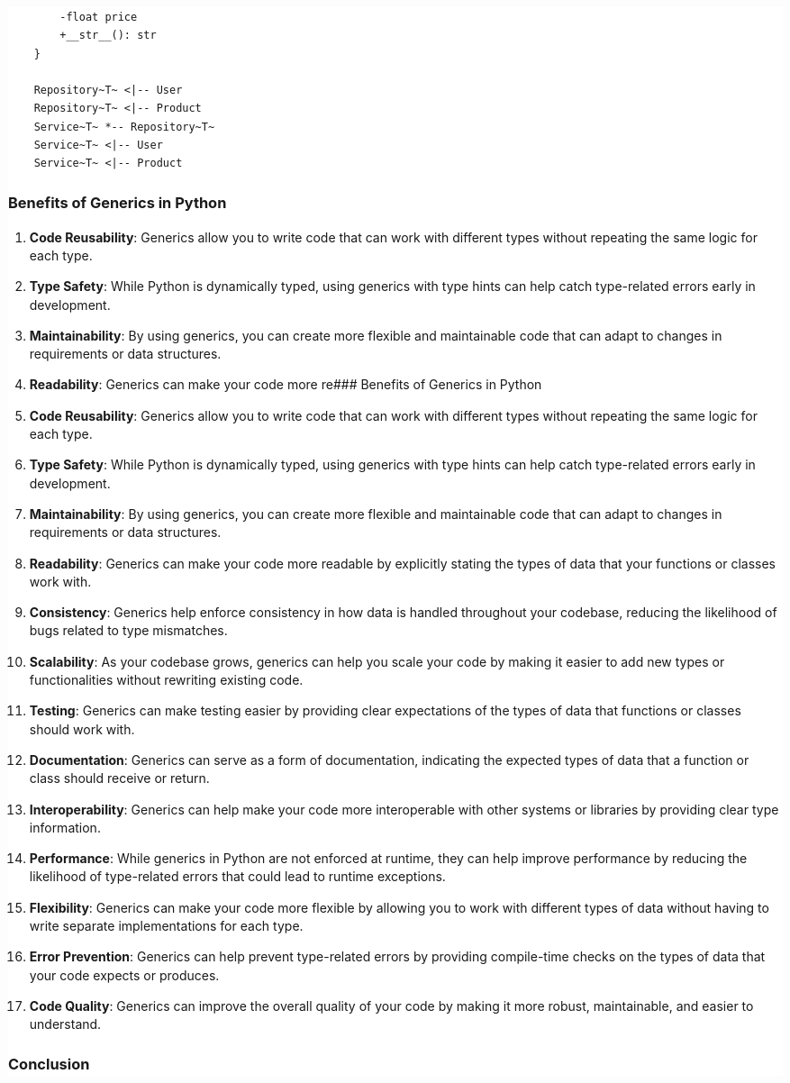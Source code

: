 ```mermaid
        -float price
        +__str__(): str
    }

    Repository~T~ <|-- User
    Repository~T~ <|-- Product
    Service~T~ *-- Repository~T~
    Service~T~ <|-- User
    Service~T~ <|-- Product
```



### Benefits of Generics in Python

1. **Code Reusability**: Generics allow you to write code that can work with different 
types without repeating the same logic for each type.
2. **Type Safety**: While Python is dynamically typed, using generics with type hints
can help catch type-related errors early in development.
3. **Maintainability**: By using generics, you can create more flexible and maintainable 
code that can adapt to changes in requirements or data structures.
4. **Readability**: Generics can make your code more re### Benefits of Generics in Python

1. **Code Reusability**: Generics allow you to write code that can work with different 
types without repeating the same logic for each type.
2. **Type Safety**: While Python is dynamically typed, using generics with type hints
can help catch type-related errors early in development.
3. **Maintainability**: By using generics, you can create more flexible and maintainable 
code that can adapt to changes in requirements or data structures.
4. **Readability**: Generics can make your code more readable by explicitly stating the 
types of data that your functions or classes work with.
5. **Consistency**: Generics help enforce consistency in how data is handled throughout 
your codebase, reducing the likelihood of bugs related to type mismatches.
6. **Scalability**: As your codebase grows, generics can help you scale your code by 
making it easier to add new types or functionalities without rewriting existing code.
7. **Testing**: Generics can make testing easier by providing clear expectations of the 
types of data that functions or classes should work with.
8. **Documentation**: Generics can serve as a form of documentation, indicating the 
expected types of data that a function or class should receive or return.
9. **Interoperability**: Generics can help make your code more interoperable with other 
systems or libraries by providing clear type information.
10. **Performance**: While generics in Python are not enforced at runtime, they can help 
improve performance by reducing the likelihood of type-related errors that could lead to
runtime exceptions.
11. **Flexibility**: Generics can make your code more flexible by allowing you to work 
with different types of data without having to write separate implementations for each type.
12. **Error Prevention**: Generics can help prevent type-related errors by providing 
compile-time checks on the types of data that your code expects or produces.
13. **Code Quality**: Generics can improve the overall quality of your code by making it 
more robust, maintainable, and easier to understand.


### Conclusion
